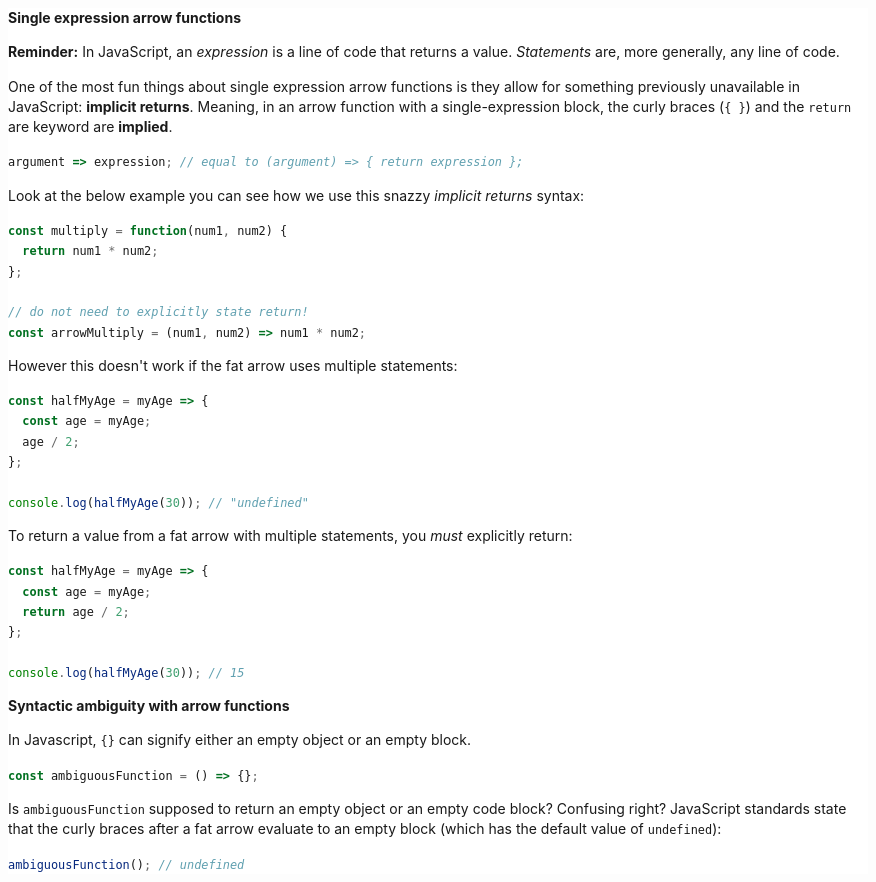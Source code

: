 **Single expression arrow functions**

**Reminder:** In JavaScript, an _expression_ is a line of code that returns a value. _Statements_ are, more generally, any line of code.

One of the most fun things about single expression arrow functions is they allow for something previously unavailable in JavaScript: **implicit returns**. Meaning, in an arrow function with a single-expression block, the curly braces \(`{ }`\) and the `return` are keyword are **implied**.

```javascript
argument => expression; // equal to (argument) => { return expression };
```

Look at the below example you can see how we use this snazzy _implicit returns_ syntax:

```javascript
const multiply = function(num1, num2) {
  return num1 * num2;
};

// do not need to explicitly state return!
const arrowMultiply = (num1, num2) => num1 * num2;
```

However this doesn't work if the fat arrow uses multiple statements:

```javascript
const halfMyAge = myAge => {
  const age = myAge;
  age / 2;
};

console.log(halfMyAge(30)); // "undefined"
```

To return a value from a fat arrow with multiple statements, you _must_ explicitly return:

```javascript
const halfMyAge = myAge => {
  const age = myAge;
  return age / 2;
};

console.log(halfMyAge(30)); // 15
```

**Syntactic ambiguity with arrow functions**

In Javascript, `{}` can signify either an empty object or an empty block.

```javascript
const ambiguousFunction = () => {};
```

Is `ambiguousFunction` supposed to return an empty object or an empty code block? Confusing right? JavaScript standards state that the curly braces after a fat arrow evaluate to an empty block \(which has the default value of `undefined`\):

```javascript
ambiguousFunction(); // undefined
```
